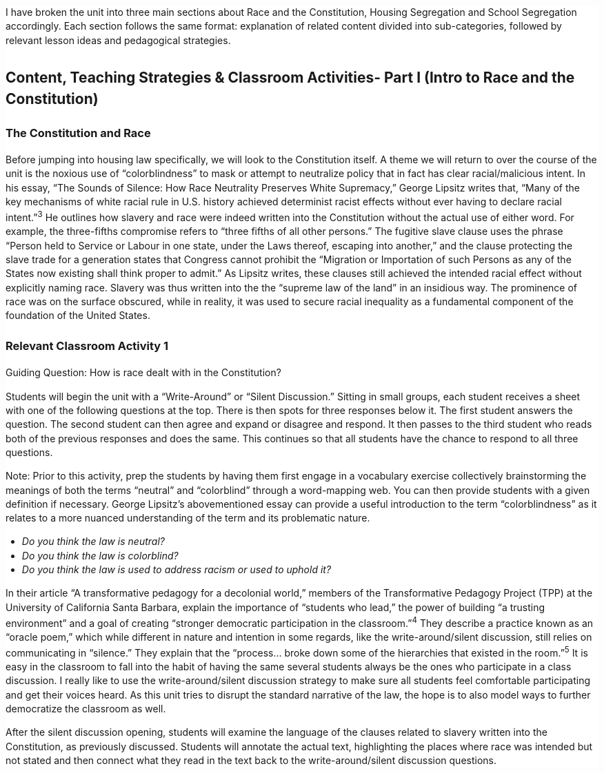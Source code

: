 <p>I have broken the unit into three main sections about Race and the Constitution, Housing Segregation and School Segregation accordingly. Each section follows the same format: explanation of related content divided into sub-categories, followed by relevant lesson ideas and pedagogical strategies.</p>
<h2>Content, Teaching Strategies &amp; Classroom Activities- Part I (Intro to Race and the Constitution)</h2>
<h3>The Constitution and Race</h3>
<p>Before jumping into housing law specifically, we will look to the Constitution itself. A theme we will return to over the course of the unit is the noxious use of &ldquo;colorblindness&rdquo; to mask or attempt to neutralize policy that in fact has clear racial/malicious intent. In his essay, &ldquo;The Sounds of Silence: How Race Neutrality Preserves White Supremacy,&rdquo; George Lipsitz writes that, &ldquo;Many of the key mechanisms of white racial rule in U.S. history achieved determinist racist effects without ever having to declare racial intent.&rdquo;<sup>3</sup>&nbsp;He outlines how slavery and race were indeed written into the Constitution without the actual use of either word. For example, the three-fifths compromise refers to &ldquo;three fifths of all other persons.&rdquo; The fugitive slave clause uses the phrase &ldquo;Person held to Service or Labour in one state, under the Laws thereof, escaping into another,&rdquo; and the clause protecting the slave trade for a generation states that Congress cannot prohibit the &ldquo;Migration or Importation of such Persons as any of the States now existing shall think proper to admit.&rdquo; As Lipsitz writes, these clauses still achieved the intended racial effect without explicitly naming race. Slavery was thus written into the the &ldquo;supreme law of the land&rdquo; in an insidious way. The prominence of race was on the surface obscured, while in reality, it was used to secure racial inequality as a fundamental component of the foundation of the United States.</p>
<h3>Relevant Classroom Activity 1</h3>
<p>Guiding Question: How is race dealt with in the Constitution?</p>
<p>Students will begin the unit with a &ldquo;Write-Around&rdquo; or &ldquo;Silent Discussion.&rdquo; Sitting in small groups, each student receives a sheet with one of the following questions at the top. There is then spots for three responses below it. The first student answers the question. The second student can then agree and expand or disagree and respond. It then passes to the third student who reads both of the previous responses and does the same. This continues so that all students have the chance to respond to all three questions.</p>
<p>Note: Prior to this activity, prep the students by having them first engage in a vocabulary exercise collectively brainstorming the meanings of both the terms &ldquo;neutral&rdquo; and &ldquo;colorblind&rdquo; through a word-mapping web. You can then provide students with a given definition if necessary. George Lipsitz&rsquo;s abovementioned essay can provide a useful introduction to the term &ldquo;colorblindness&rdquo; as it relates to a more nuanced understanding of the term and its problematic nature.</p>
<ul>
<li><em>Do you think the law is neutral? </em></li>
<li><em>Do you think the law is colorblind? </em></li>
<li><em>Do you think the law is used to address racism or used to uphold it? </em></li>
</ul>
<p>In their article &ldquo;A transformative pedagogy for a decolonial world,&rdquo; members of the Transformative Pedagogy Project (TPP) at the University of California Santa Barbara, explain the importance of &ldquo;students who lead,&rdquo; the power of building &ldquo;a trusting environment&rdquo; and a goal of creating &ldquo;stronger democratic participation in the classroom.&rdquo;<sup>4</sup>&nbsp;They describe a practice known as an &ldquo;oracle poem,&rdquo; which while different in nature and intention in some regards, like the write-around/silent discussion, still relies on communicating in &ldquo;silence.&rdquo; They explain that the &ldquo;process&hellip; broke down some of the hierarchies that existed in the room.&rdquo;<sup>5</sup>&nbsp;It is easy in the classroom to fall into the habit of having the same several students always be the ones who participate in a class discussion. I really like to use the write-around/silent discussion strategy to make sure all students feel comfortable participating and get their voices heard. As this unit tries to disrupt the standard narrative of the law, the hope is to also model ways to further democratize the classroom as well.</p>
<p>After the silent discussion opening, students will examine the language of the clauses related to slavery written into the Constitution, as previously discussed. Students will annotate the actual text, highlighting the places where race was intended but not stated and then connect what they read in the text back to the write-around/silent discussion questions.</p>
